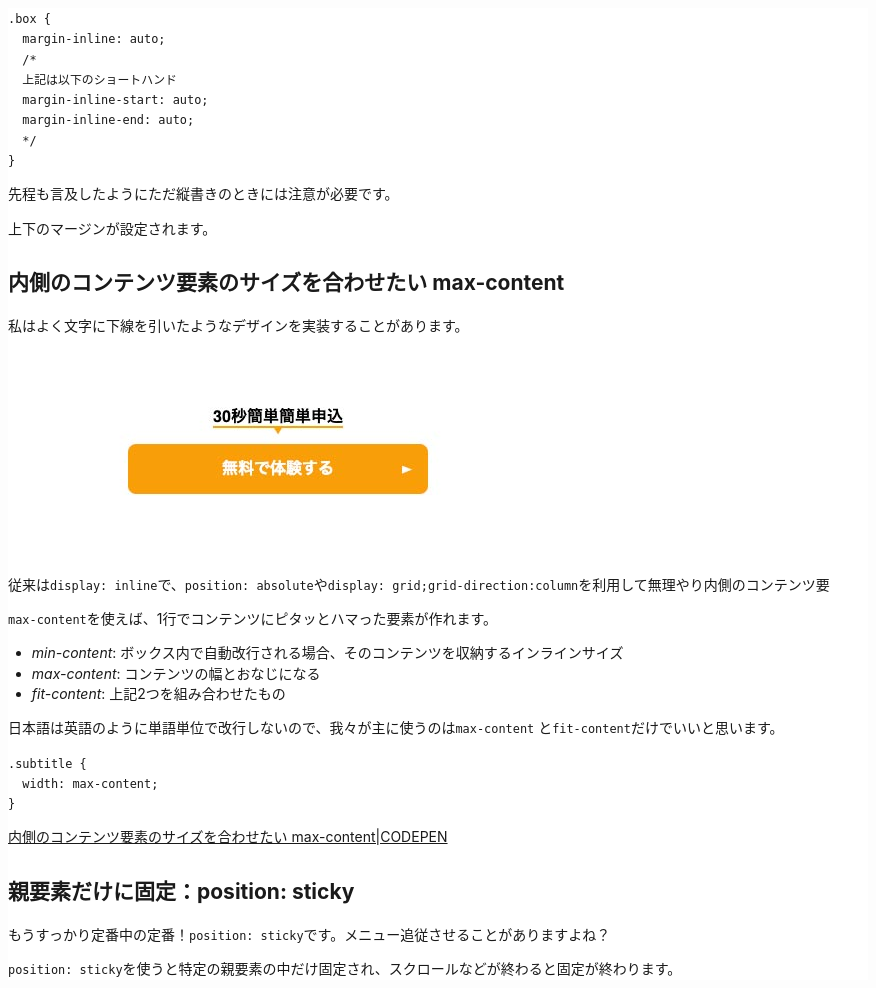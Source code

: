 ```CSS:title=CSS
.box {
  margin-inline: auto;
  /*
  上記は以下のショートハンド
  margin-inline-start: auto;
  margin-inline-end: auto;
  */
}
```

先程も言及したようにただ縦書きのときには注意が必要です。

上下のマージンが設定されます。

<card id="/blogs/entry436/"></card>

## 内側のコンテンツ要素のサイズを合わせたい max-content
私はよく文字に下線を引いたようなデザインを実装することがあります。

![下線を引いたようなデザインを実装](./images/2025/01/entry536-1.jpg)

従来は`display: inline`で、`position: absolute`や`display: grid;grid-direction:column`を利用して無理やり内側のコンテンツ要

`max-content`を使えば、1行でコンテンツにピタッとハマった要素が作れます。

* *min-content*: ボックス内で自動改行される場合、そのコンテンツを収納するインラインサイズ
* *max-content*: コンテンツの幅とおなじになる
* *fit-content*: 上記2つを組み合わせたもの

日本語は英語のように単語単位で改行しないので、我々が主に使うのは`max-content` と`fit-content`だけでいいと思います。

```CSS:title=CSS
.subtitle {
  width: max-content;
}
```

[内側のコンテンツ要素のサイズを合わせたい max-content|CODEPEN](https://codepen.io/camille-cebu/pen/GgKGbZV)

## 親要素だけに固定：position: sticky
もうすっかり定番中の定番！`position: sticky`です。メニュー追従させることがありますよね？

`position: sticky`を使うと特定の親要素の中だけ固定され、スクロールなどが終わると固定が終わります。

